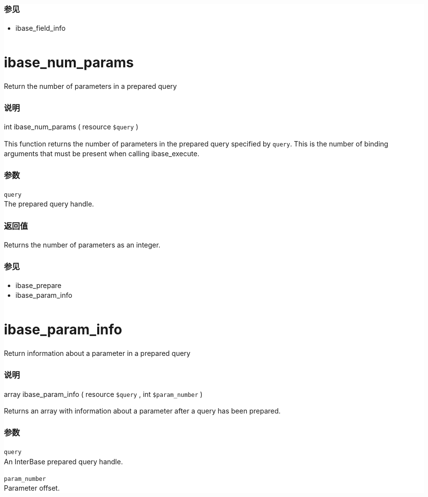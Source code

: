 ### 参见

-   <span class="function">ibase\_field\_info</span>

ibase\_num\_params
==================

Return the number of parameters in a prepared query

### 说明

<span class="type">int</span> <span
class="methodname">ibase\_num\_params</span> ( <span
class="methodparam"><span class="type">resource</span> `$query`</span> )

This function returns the number of parameters in the prepared query
specified by `query`. This is the number of binding arguments that must
be present when calling <span class="function">ibase\_execute</span>.

### 参数

`query`  
The prepared query handle.

### 返回值

Returns the number of parameters as an integer.

### 参见

-   <span class="function">ibase\_prepare</span>
-   <span class="function">ibase\_param\_info</span>

ibase\_param\_info
==================

Return information about a parameter in a prepared query

### 说明

<span class="type">array</span> <span
class="methodname">ibase\_param\_info</span> ( <span
class="methodparam"><span class="type">resource</span> `$query`</span> ,
<span class="methodparam"><span class="type">int</span>
`$param_number`</span> )

Returns an array with information about a parameter after a query has
been prepared.

### 参数

`query`  
An InterBase prepared query handle.

`param_number`  
Parameter offset.
